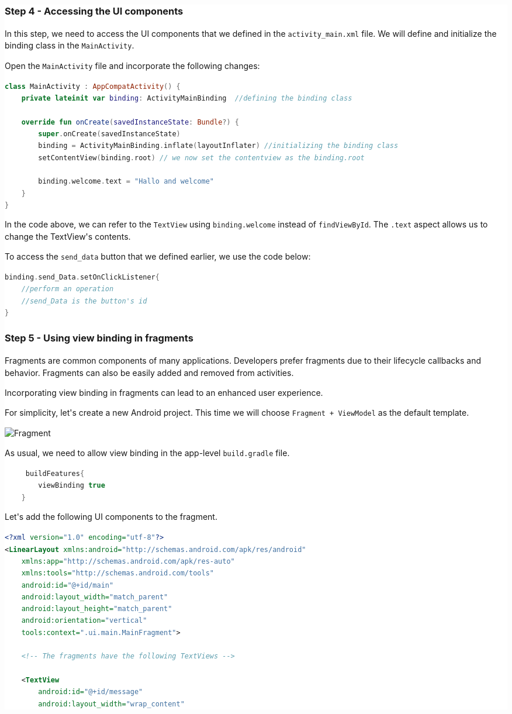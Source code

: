 ### Step 4 - Accessing the UI components
In this step, we need to access the UI components that we defined in the `activity_main.xml` file. We will define and initialize the binding class in the `MainActivity`.

Open the `MainActivity` file and incorporate the following changes:

```kt
class MainActivity : AppCompatActivity() {
    private lateinit var binding: ActivityMainBinding  //defining the binding class

    override fun onCreate(savedInstanceState: Bundle?) {
        super.onCreate(savedInstanceState)
        binding = ActivityMainBinding.inflate(layoutInflater) //initializing the binding class
        setContentView(binding.root) // we now set the contentview as the binding.root

        binding.welcome.text = "Hallo and welcome"
    }
}
```

In the code above, we can refer to the `TextView` using `binding.welcome` instead of `findViewById`. The `.text` aspect allows us to change the TextView's contents.

To access the `send_data` button that we defined earlier, we use the code below:

```kt
binding.send_Data.setOnClickListener{
    //perform an operation
    //send_Data is the button's id
}
```

### Step 5 - Using view binding in fragments
Fragments are common components of many applications. Developers prefer fragments due to their lifecycle callbacks and behavior. Fragments can also be easily added and removed from activities.

Incorporating view binding in fragments can lead to an enhanced user experience.

For simplicity, let's create a new Android project. This time we will choose `Fragment + ViewModel` as the default template.

![Fragment](/engineering-education/view-binding-in-android/fragment.png)

As usual, we need to allow view binding in the app-level `build.gradle` file.

```gradle
     buildFeatures{
        viewBinding true
    }
```

Let's add the following UI components to the fragment.

```xml
<?xml version="1.0" encoding="utf-8"?>
<LinearLayout xmlns:android="http://schemas.android.com/apk/res/android"
    xmlns:app="http://schemas.android.com/apk/res-auto"
    xmlns:tools="http://schemas.android.com/tools"
    android:id="@+id/main"
    android:layout_width="match_parent"
    android:layout_height="match_parent"
    android:orientation="vertical"
    tools:context=".ui.main.MainFragment">

    <!-- The fragments have the following TextViews -->

    <TextView
        android:id="@+id/message"
        android:layout_width="wrap_content"
```